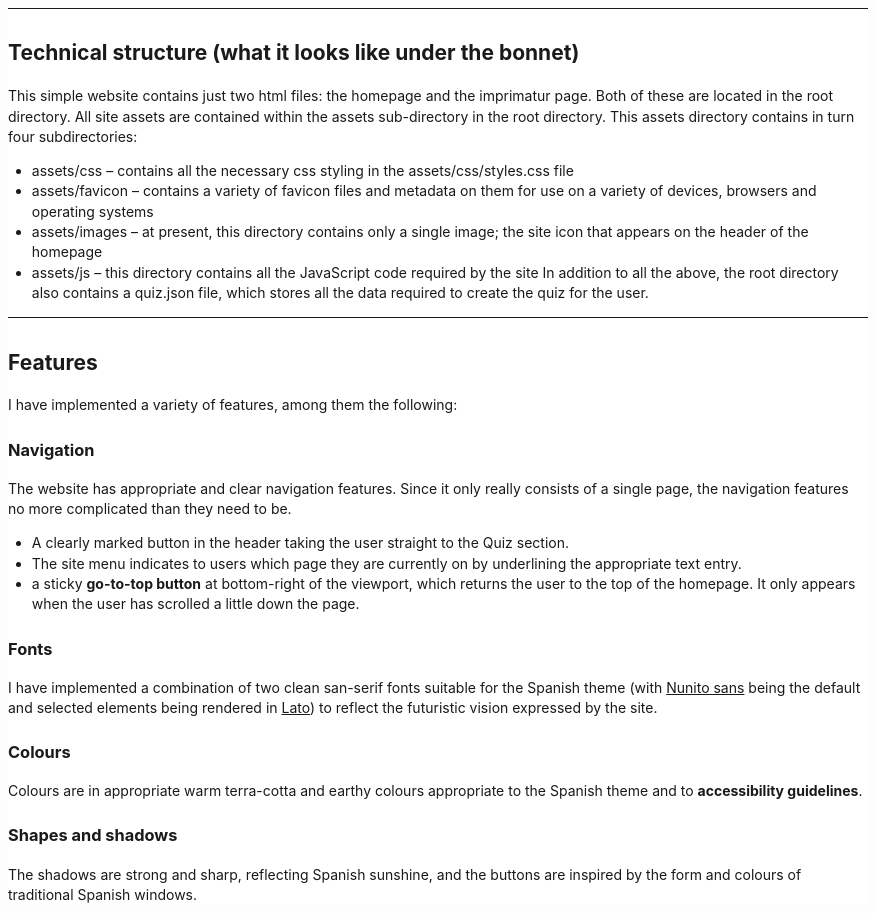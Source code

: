 - - -

<a name="technical-structure-what-it-looks-like-under-the-bonnet"></a>
## Technical structure (what it looks like under the bonnet)
This simple website contains just two html files: the homepage and the imprimatur page. Both of these are located in the root directory.
All site assets are contained within the assets sub-directory in the root directory. This assets directory contains in turn four subdirectories:
- assets/css &ndash; contains all the necessary css styling in the assets/css/styles.css file
- assets/favicon &ndash; contains a variety of favicon files and metadata on them for use on a variety of devices, browsers and operating systems
- assets/images &ndash; at present, this directory contains only a single image; the site icon that appears on the header of the homepage
- assets/js &ndash; this directory contains all the JavaScript code required by the site
In addition to all the above, the root directory also contains a quiz.json file, which stores all the data required to create the quiz for the user.

- - -

<a name="features"></a>
## Features
I have implemented a variety of features, among them the following:

<a name="navigation"></a>
### Navigation
The website has appropriate and clear navigation features. Since it only really consists of a single page, the navigation features no more complicated than they need to be.
- A clearly marked button in the header taking the user straight to the Quiz section.
- The site menu indicates to users which page they are currently on by underlining the appropriate text entry.
- a sticky **go-to-top button** at bottom-right of the viewport, which returns the user to the top of the homepage. It only appears when the user has scrolled a little down the page.

<a name="fonts"></a>
### Fonts
I have implemented a combination of two clean san-serif fonts suitable for the Spanish theme (with [Nunito sans](https://fonts.google.com/specimen/Nunito+Sans) being the default and selected elements being rendered in [Lato](https://fonts.google.com/specimen/Lato)) to reflect the futuristic vision expressed by the site.

<a name="colours"></a>
### Colours
Colours are in appropriate warm terra-cotta and earthy colours appropriate to the Spanish theme and to **accessibility guidelines**.

### Shapes and shadows
The shadows are strong and sharp, reflecting Spanish sunshine, and the buttons are inspired by the form and colours of traditional Spanish windows.
